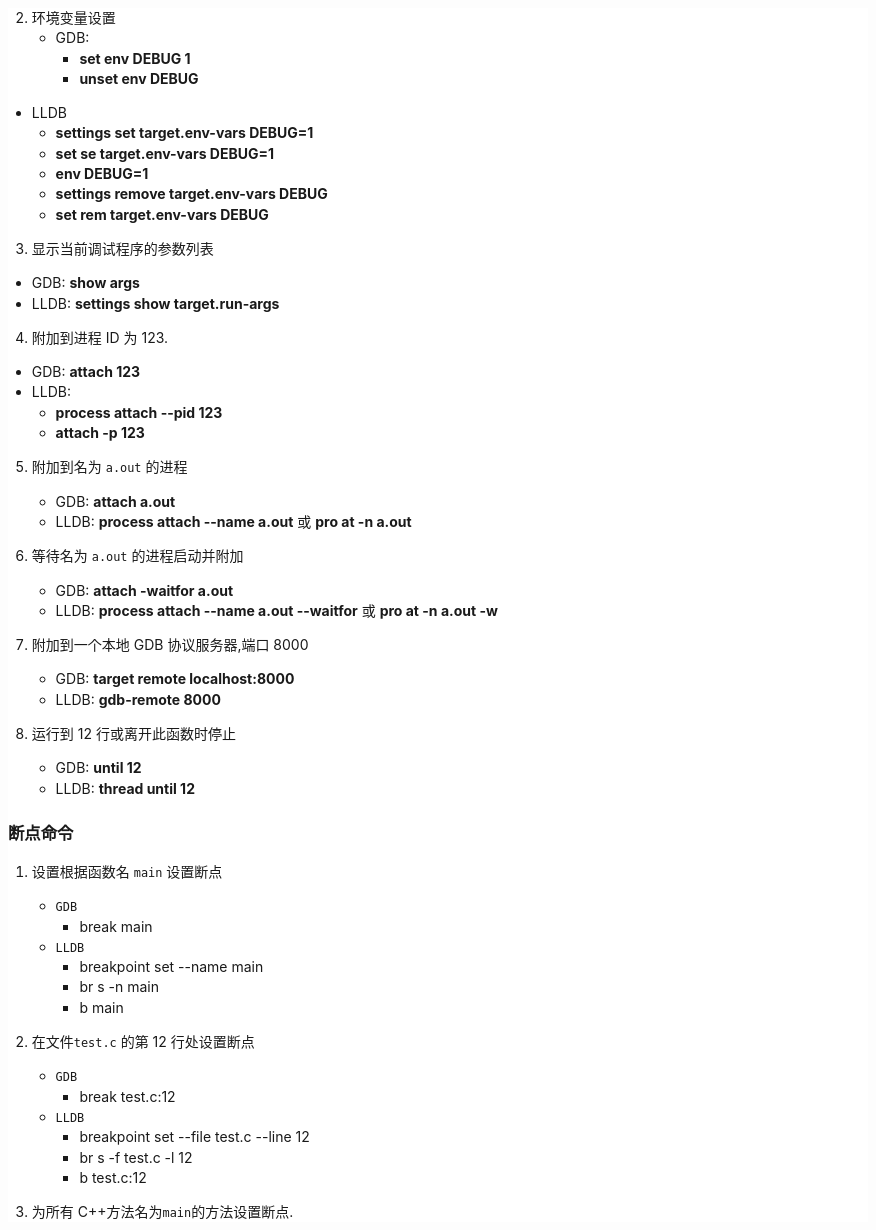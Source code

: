 2. 环境变量设置
   - GDB:
     - **set env DEBUG 1**
     - **unset env DEBUG**

- LLDB
  - **settings set target.env-vars DEBUG=1**
  - **set se target.env-vars DEBUG=1**
  - **env DEBUG=1**
  - **settings remove target.env-vars DEBUG**
  - **set rem target.env-vars DEBUG**

3. 显示当前调试程序的参数列表

- GDB: **show args**
- LLDB: **settings show target.run-args**

4. 附加到进程 ID 为 123.

- GDB: **attach 123**
- LLDB:
  - **process attach --pid 123**
  - **attach -p 123**

5. 附加到名为 `a.out` 的进程

   - GDB: **attach a.out**
   - LLDB: **process attach --name a.out** 或 **pro at -n a.out**

6. 等待名为 `a.out` 的进程启动并附加

   - GDB: **attach -waitfor a.out**
   - LLDB: **process attach --name a.out --waitfor** 或 **pro at -n a.out -w**

7. 附加到一个本地 GDB 协议服务器,端口 8000

   - GDB: **target remote localhost:8000**
   - LLDB: **gdb-remote 8000**

8. 运行到 12 行或离开此函数时停止
   - GDB: **until 12**
   - LLDB: **thread until 12**

### 断点命令

1. 设置根据函数名 `main` 设置断点

   - `GDB`
     - break main
   - `LLDB`
     - breakpoint set --name main
     - br s -n main
     - b main

2. 在文件`test.c` 的第 12 行处设置断点
   - `GDB`
     - break test.c:12
   - `LLDB`
     - breakpoint set --file test.c --line 12
     - br s -f test.c -l 12
     - b test.c:12
3. 为所有 C++方法名为`main`的方法设置断点.
